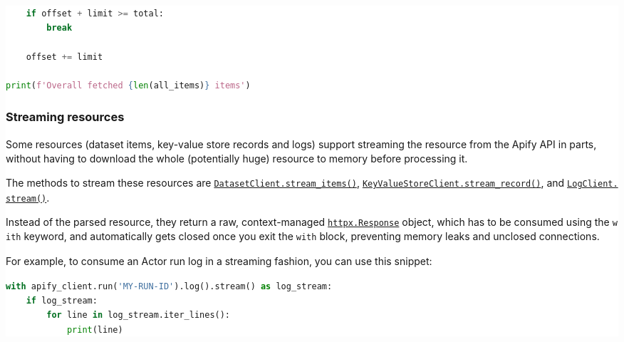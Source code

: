 ```python
    if offset + limit >= total:
        break

    offset += limit

print(f'Overall fetched {len(all_items)} items')
```

### Streaming resources

Some resources (dataset items, key-value store records and logs)
support streaming the resource from the Apify API in parts,
without having to download the whole (potentially huge) resource to memory before processing it.

The methods to stream these resources are
[`DatasetClient.stream_items()`](/reference/class/DatasetClient#stream_items),
[`KeyValueStoreClient.stream_record()`](/reference/class/KeyValueStoreClient#stream_record),
and [`LogClient.stream()`](/reference/class/LogClient#stream).

Instead of the parsed resource, they return a raw, context-managed
[`httpx.Response`](https://www.python-httpx.org/quickstart/#streaming-responses) object,
which has to be consumed using the `with` keyword,
and automatically gets closed once you exit the `with` block, preventing memory leaks and unclosed connections.

For example, to consume an Actor run log in a streaming fashion, you can use this snippet:

```python
with apify_client.run('MY-RUN-ID').log().stream() as log_stream:
    if log_stream:
        for line in log_stream.iter_lines():
            print(line)
```
